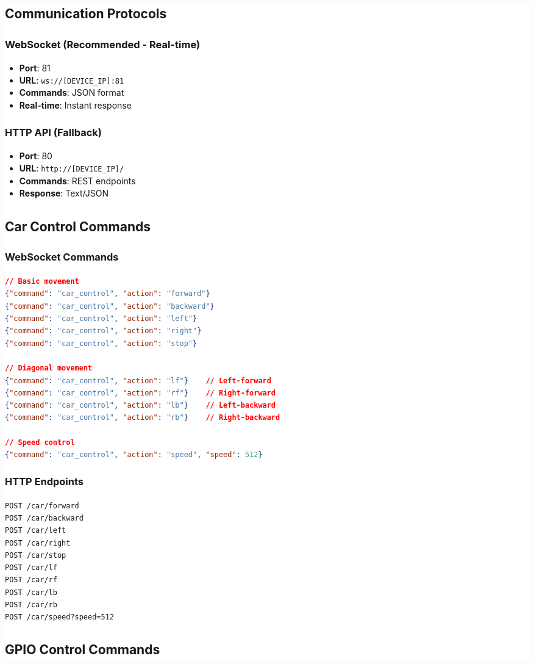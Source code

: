 ## Communication Protocols

### WebSocket (Recommended - Real-time)
- **Port**: 81
- **URL**: `ws://[DEVICE_IP]:81`
- **Commands**: JSON format
- **Real-time**: Instant response

### HTTP API (Fallback)
- **Port**: 80
- **URL**: `http://[DEVICE_IP]/`
- **Commands**: REST endpoints
- **Response**: Text/JSON

## Car Control Commands

### WebSocket Commands
```json
// Basic movement
{"command": "car_control", "action": "forward"}
{"command": "car_control", "action": "backward"}
{"command": "car_control", "action": "left"}
{"command": "car_control", "action": "right"}
{"command": "car_control", "action": "stop"}

// Diagonal movement
{"command": "car_control", "action": "lf"}    // Left-forward
{"command": "car_control", "action": "rf"}    // Right-forward
{"command": "car_control", "action": "lb"}    // Left-backward
{"command": "car_control", "action": "rb"}    // Right-backward

// Speed control
{"command": "car_control", "action": "speed", "speed": 512}
```

### HTTP Endpoints
```
POST /car/forward
POST /car/backward
POST /car/left
POST /car/right
POST /car/stop
POST /car/lf
POST /car/rf
POST /car/lb
POST /car/rb
POST /car/speed?speed=512
```

## GPIO Control Commands
